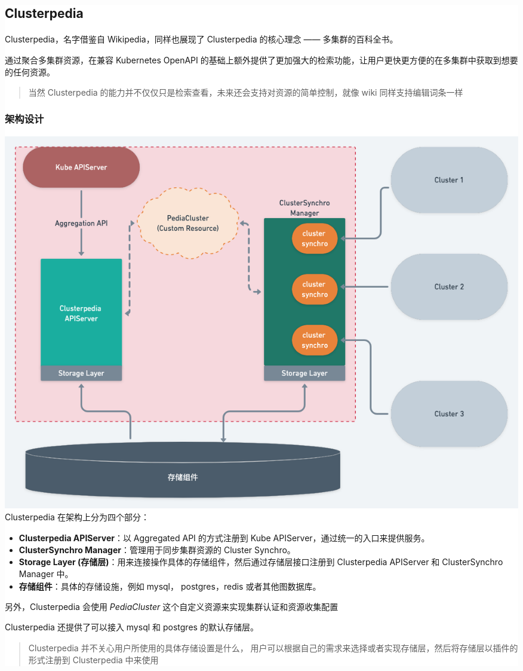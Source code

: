 ## Clusterpedia
Clusterpedia，名字借鉴自 Wikipedia，同样也展现了 Clusterpedia 的核心理念 —— 多集群的百科全书。

通过聚合多集群资源，在兼容 Kubernetes OpenAPI 的基础上额外提供了更加强大的检索功能，让用户更快更方便的在多集群中获取到想要的任何资源。
> 当然 Clusterpedia 的能力并不仅仅只是检索查看，未来还会支持对资源的简单控制，就像 wiki 同样支持编辑词条一样

### 架构设计
<div align="center"><img src="./docs/images/arch.png" style="width:900px;" /></div>
Clusterpedia 在架构上分为四个部分：

* **Clusterpedia APIServer**：以 Aggregated API 的方式注册到 Kube APIServer，通过统一的入口来提供服务。
* **ClusterSynchro Manager**：管理用于同步集群资源的 Cluster Synchro。
* **Storage Layer (存储层)**：用来连接操作具体的存储组件，然后通过存储层接口注册到 Clusterpedia APIServer 和 ClusterSynchro Manager 中。
* **存储组件**：具体的存储设施，例如 mysql， postgres，redis 或者其他图数据库。

另外，Clusterpedia 会使用 *PediaCluster* 这个自定义资源来实现集群认证和资源收集配置

Clusterpedia 还提供了可以接入 mysql 和 postgres 的默认存储层。
> Clusterpedia 并不关心用户所使用的具体存储设置是什么，
> 用户可以根据自己的需求来选择或者实现存储层，然后将存储层以插件的形式注册到 Clusterpedia 中来使用
